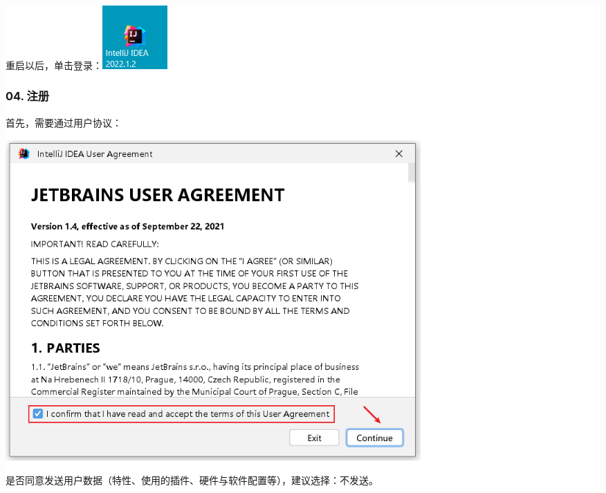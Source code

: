 重启以后，单击登录：<img src="images/image-20220615164056349.png" alt="image-20220615164056349" style="zoom:80%;" />

### 04. 注册

首先，需要通过用户协议：

<img src="images/image-20221019170223226.png" alt="image-20221019170223226" style="zoom:80%;" />

是否同意发送用户数据（特性、使用的插件、硬件与软件配置等），建议选择：不发送。
